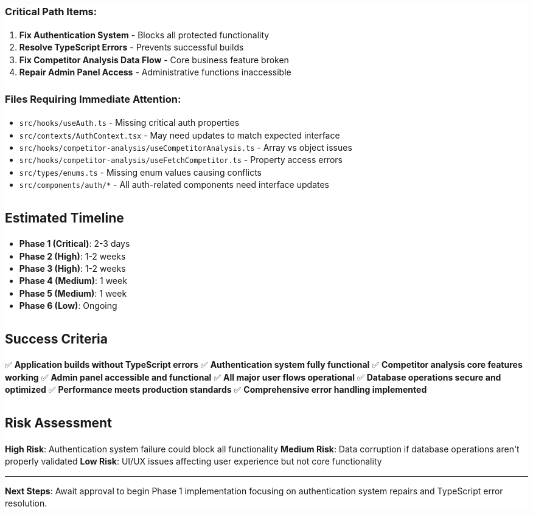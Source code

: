 ### Critical Path Items:
1. **Fix Authentication System** - Blocks all protected functionality
2. **Resolve TypeScript Errors** - Prevents successful builds
3. **Fix Competitor Analysis Data Flow** - Core business feature broken
4. **Repair Admin Panel Access** - Administrative functions inaccessible

### Files Requiring Immediate Attention:
- `src/hooks/useAuth.ts` - Missing critical auth properties
- `src/contexts/AuthContext.tsx` - May need updates to match expected interface
- `src/hooks/competitor-analysis/useCompetitorAnalysis.ts` - Array vs object issues
- `src/hooks/competitor-analysis/useFetchCompetitor.ts` - Property access errors
- `src/types/enums.ts` - Missing enum values causing conflicts
- `src/components/auth/*` - All auth-related components need interface updates

## Estimated Timeline

- **Phase 1 (Critical)**: 2-3 days
- **Phase 2 (High)**: 1-2 weeks  
- **Phase 3 (High)**: 1-2 weeks
- **Phase 4 (Medium)**: 1 week
- **Phase 5 (Medium)**: 1 week
- **Phase 6 (Low)**: Ongoing

## Success Criteria

✅ **Application builds without TypeScript errors**
✅ **Authentication system fully functional**
✅ **Competitor analysis core features working**
✅ **Admin panel accessible and functional**
✅ **All major user flows operational**
✅ **Database operations secure and optimized**
✅ **Performance meets production standards**
✅ **Comprehensive error handling implemented**

## Risk Assessment

**High Risk**: Authentication system failure could block all functionality
**Medium Risk**: Data corruption if database operations aren't properly validated
**Low Risk**: UI/UX issues affecting user experience but not core functionality

---

**Next Steps**: Await approval to begin Phase 1 implementation focusing on authentication system repairs and TypeScript error resolution.
